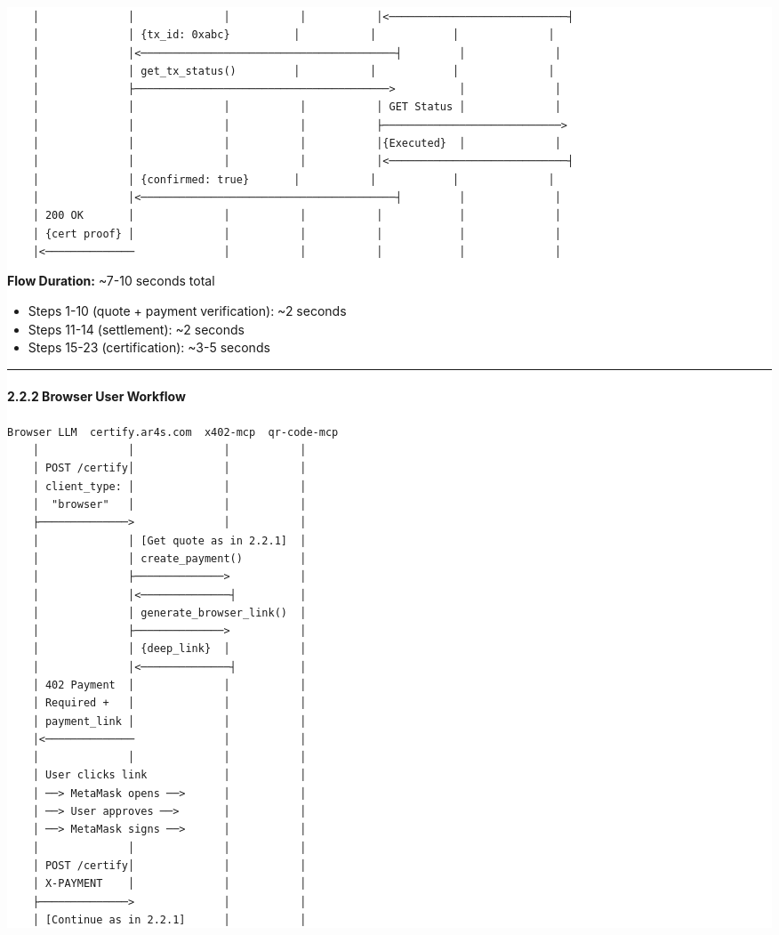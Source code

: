 ```
    │              │              │           │           │<────────────────────────────┤
    │              │ {tx_id: 0xabc}          │           │            │              │
    │              │<────────────────────────────────────────┤         │              │
    │              │ get_tx_status()         │           │            │              │
    │              ├────────────────────────────────────────>          │              │
    │              │              │           │           │ GET Status │              │
    │              │              │           │           ├────────────────────────────>
    │              │              │           │           │{Executed}  │              │
    │              │              │           │           │<────────────────────────────┤
    │              │ {confirmed: true}       │           │            │              │
    │              │<────────────────────────────────────────┤         │              │
    │ 200 OK       │              │           │           │            │              │
    │ {cert proof} │              │           │           │            │              │
    │<──────────────              │           │           │            │              │
```

**Flow Duration:** ~7-10 seconds total
- Steps 1-10 (quote + payment verification): ~2 seconds
- Steps 11-14 (settlement): ~2 seconds
- Steps 15-23 (certification): ~3-5 seconds

---

#### 2.2.2 Browser User Workflow

```
Browser LLM  certify.ar4s.com  x402-mcp  qr-code-mcp
    │              │              │           │
    │ POST /certify│              │           │
    │ client_type: │              │           │
    │  "browser"   │              │           │
    ├──────────────>              │           │
    │              │ [Get quote as in 2.2.1]  │
    │              │ create_payment()         │
    │              ├──────────────>           │
    │              │<──────────────┤          │
    │              │ generate_browser_link()  │
    │              ├──────────────>           │
    │              │ {deep_link}  │           │
    │              │<──────────────┤          │
    │ 402 Payment  │              │           │
    │ Required +   │              │           │
    │ payment_link │              │           │
    │<──────────────              │           │
    │              │              │           │
    │ User clicks link            │           │
    │ ──> MetaMask opens ──>      │           │
    │ ──> User approves ──>       │           │
    │ ──> MetaMask signs ──>      │           │
    │              │              │           │
    │ POST /certify│              │           │
    │ X-PAYMENT    │              │           │
    ├──────────────>              │           │
    │ [Continue as in 2.2.1]      │           │
```
